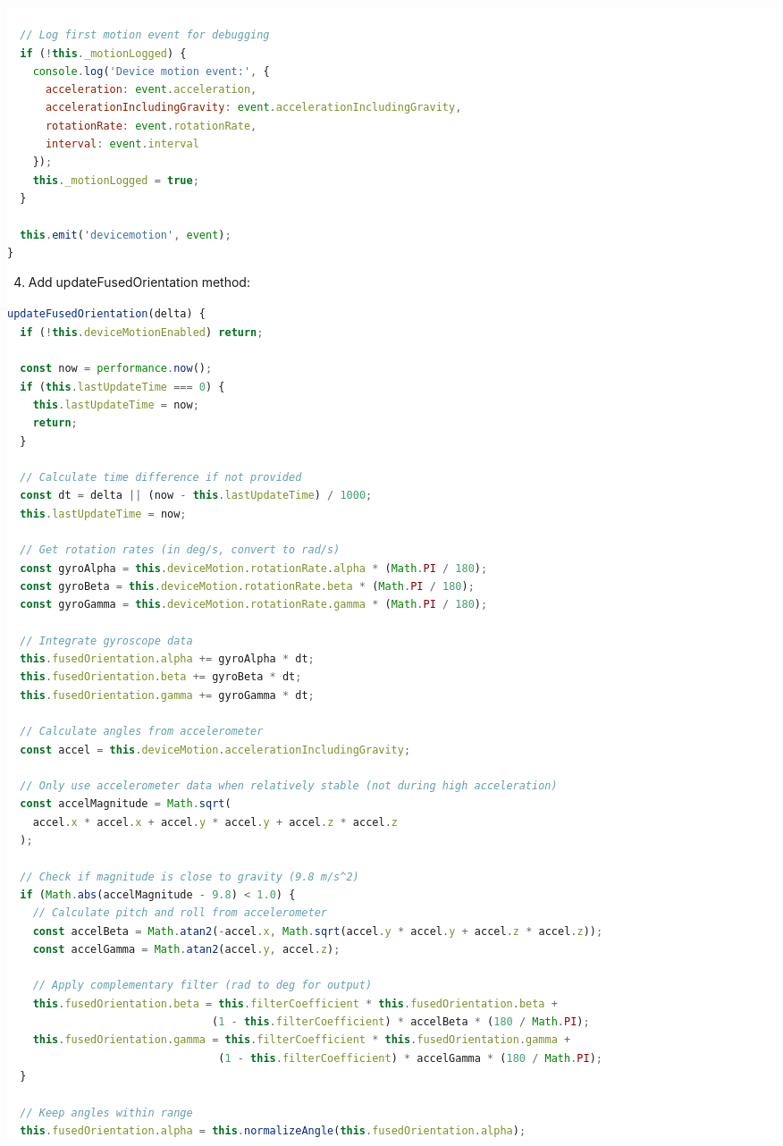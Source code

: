```javascript
  
  // Log first motion event for debugging
  if (!this._motionLogged) {
    console.log('Device motion event:', {
      acceleration: event.acceleration,
      accelerationIncludingGravity: event.accelerationIncludingGravity,
      rotationRate: event.rotationRate,
      interval: event.interval
    });
    this._motionLogged = true;
  }
  
  this.emit('devicemotion', event);
}
```

4. Add updateFusedOrientation method:
```javascript
updateFusedOrientation(delta) {
  if (!this.deviceMotionEnabled) return;
  
  const now = performance.now();
  if (this.lastUpdateTime === 0) {
    this.lastUpdateTime = now;
    return;
  }
  
  // Calculate time difference if not provided
  const dt = delta || (now - this.lastUpdateTime) / 1000;
  this.lastUpdateTime = now;
  
  // Get rotation rates (in deg/s, convert to rad/s)
  const gyroAlpha = this.deviceMotion.rotationRate.alpha * (Math.PI / 180);
  const gyroBeta = this.deviceMotion.rotationRate.beta * (Math.PI / 180);
  const gyroGamma = this.deviceMotion.rotationRate.gamma * (Math.PI / 180);
  
  // Integrate gyroscope data
  this.fusedOrientation.alpha += gyroAlpha * dt;
  this.fusedOrientation.beta += gyroBeta * dt;
  this.fusedOrientation.gamma += gyroGamma * dt;
  
  // Calculate angles from accelerometer
  const accel = this.deviceMotion.accelerationIncludingGravity;
  
  // Only use accelerometer data when relatively stable (not during high acceleration)
  const accelMagnitude = Math.sqrt(
    accel.x * accel.x + accel.y * accel.y + accel.z * accel.z
  );
  
  // Check if magnitude is close to gravity (9.8 m/s^2)
  if (Math.abs(accelMagnitude - 9.8) < 1.0) {
    // Calculate pitch and roll from accelerometer
    const accelBeta = Math.atan2(-accel.x, Math.sqrt(accel.y * accel.y + accel.z * accel.z));
    const accelGamma = Math.atan2(accel.y, accel.z);
    
    // Apply complementary filter (rad to deg for output)
    this.fusedOrientation.beta = this.filterCoefficient * this.fusedOrientation.beta + 
                                (1 - this.filterCoefficient) * accelBeta * (180 / Math.PI);
    this.fusedOrientation.gamma = this.filterCoefficient * this.fusedOrientation.gamma + 
                                 (1 - this.filterCoefficient) * accelGamma * (180 / Math.PI);
  }
  
  // Keep angles within range
  this.fusedOrientation.alpha = this.normalizeAngle(this.fusedOrientation.alpha);
```